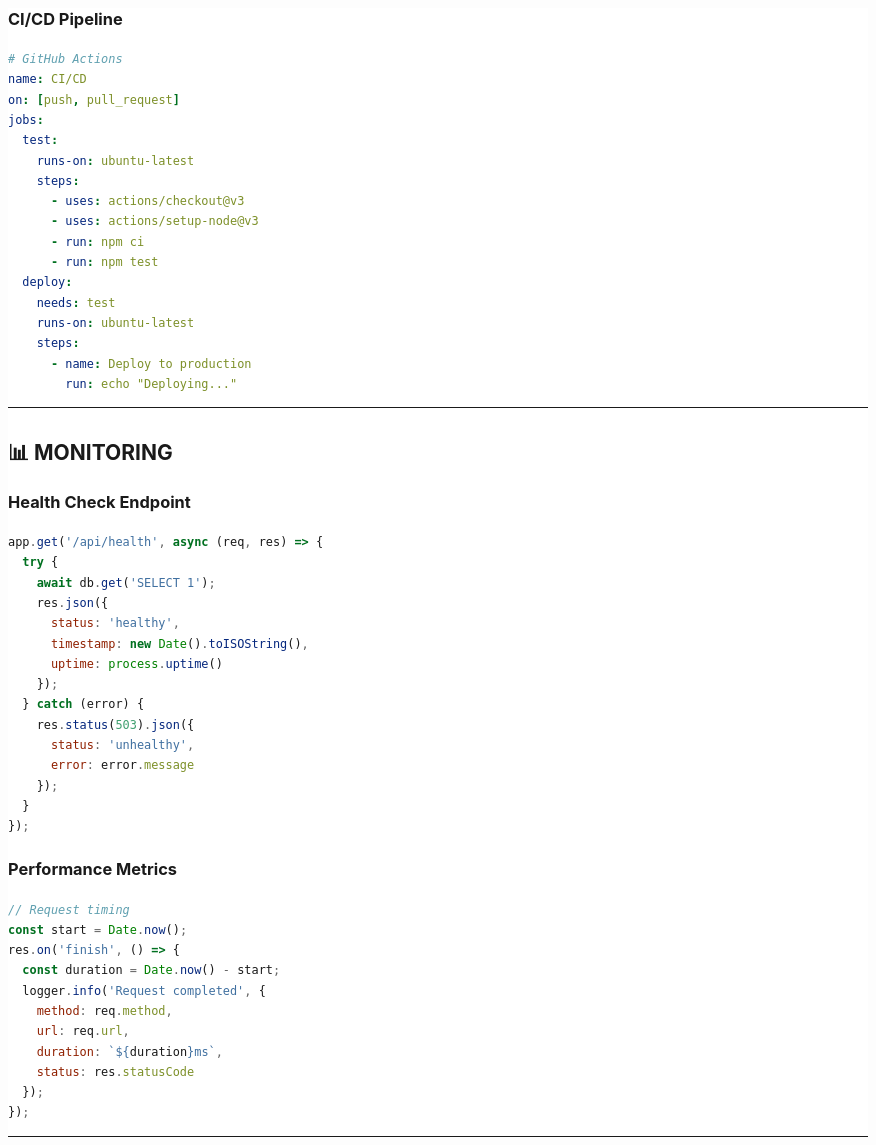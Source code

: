 ### **CI/CD Pipeline**
```yaml
# GitHub Actions
name: CI/CD
on: [push, pull_request]
jobs:
  test:
    runs-on: ubuntu-latest
    steps:
      - uses: actions/checkout@v3
      - uses: actions/setup-node@v3
      - run: npm ci
      - run: npm test
  deploy:
    needs: test
    runs-on: ubuntu-latest
    steps:
      - name: Deploy to production
        run: echo "Deploying..."
```

---

## 📊 MONITORING

### **Health Check Endpoint**
```javascript
app.get('/api/health', async (req, res) => {
  try {
    await db.get('SELECT 1');
    res.json({
      status: 'healthy',
      timestamp: new Date().toISOString(),
      uptime: process.uptime()
    });
  } catch (error) {
    res.status(503).json({
      status: 'unhealthy',
      error: error.message
    });
  }
});
```

### **Performance Metrics**
```javascript
// Request timing
const start = Date.now();
res.on('finish', () => {
  const duration = Date.now() - start;
  logger.info('Request completed', {
    method: req.method,
    url: req.url,
    duration: `${duration}ms`,
    status: res.statusCode
  });
});
```

---